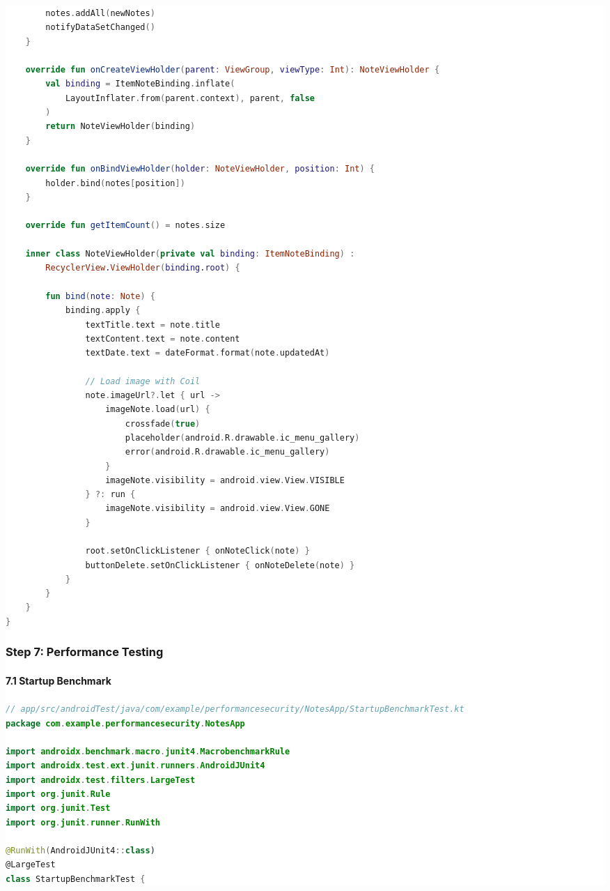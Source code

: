 ```kotlin
        notes.addAll(newNotes)
        notifyDataSetChanged()
    }
    
    override fun onCreateViewHolder(parent: ViewGroup, viewType: Int): NoteViewHolder {
        val binding = ItemNoteBinding.inflate(
            LayoutInflater.from(parent.context), parent, false
        )
        return NoteViewHolder(binding)
    }
    
    override fun onBindViewHolder(holder: NoteViewHolder, position: Int) {
        holder.bind(notes[position])
    }
    
    override fun getItemCount() = notes.size
    
    inner class NoteViewHolder(private val binding: ItemNoteBinding) : 
        RecyclerView.ViewHolder(binding.root) {
        
        fun bind(note: Note) {
            binding.apply {
                textTitle.text = note.title
                textContent.text = note.content
                textDate.text = dateFormat.format(note.updatedAt)
                
                // Load image with Coil
                note.imageUrl?.let { url ->
                    imageNote.load(url) {
                        crossfade(true)
                        placeholder(android.R.drawable.ic_menu_gallery)
                        error(android.R.drawable.ic_menu_gallery)
                    }
                    imageNote.visibility = android.view.View.VISIBLE
                } ?: run {
                    imageNote.visibility = android.view.View.GONE
                }
                
                root.setOnClickListener { onNoteClick(note) }
                buttonDelete.setOnClickListener { onNoteDelete(note) }
            }
        }
    }
}
```

### Step 7: Performance Testing

#### 7.1 Startup Benchmark
```kotlin
// app/src/androidTest/java/com/example/performancesecurity/NotesApp/StartupBenchmarkTest.kt
package com.example.performancesecurity.NotesApp

import androidx.benchmark.macro.junit4.MacrobenchmarkRule
import androidx.test.ext.junit.runners.AndroidJUnit4
import androidx.test.filters.LargeTest
import org.junit.Rule
import org.junit.Test
import org.junit.runner.RunWith

@RunWith(AndroidJUnit4::class)
@LargeTest
class StartupBenchmarkTest {
```